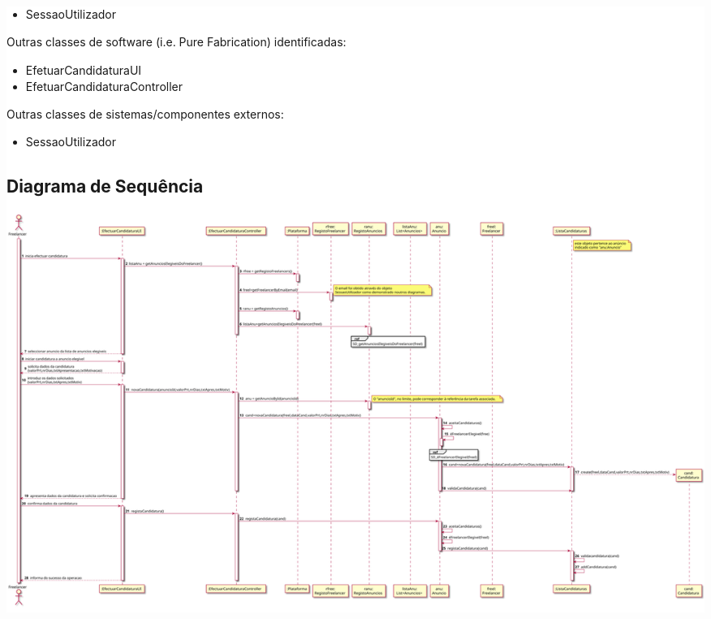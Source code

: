  * SessaoUtilizador



Outras classes de software (i.e. Pure Fabrication) identificadas:

* EfetuarCandidaturaUI
* EfetuarCandidaturaController
 
Outras classes de sistemas/componentes externos:

* SessaoUtilizador


## Diagrama de Sequência ##

![UC9_SD.svg](UC9_SD.svg)